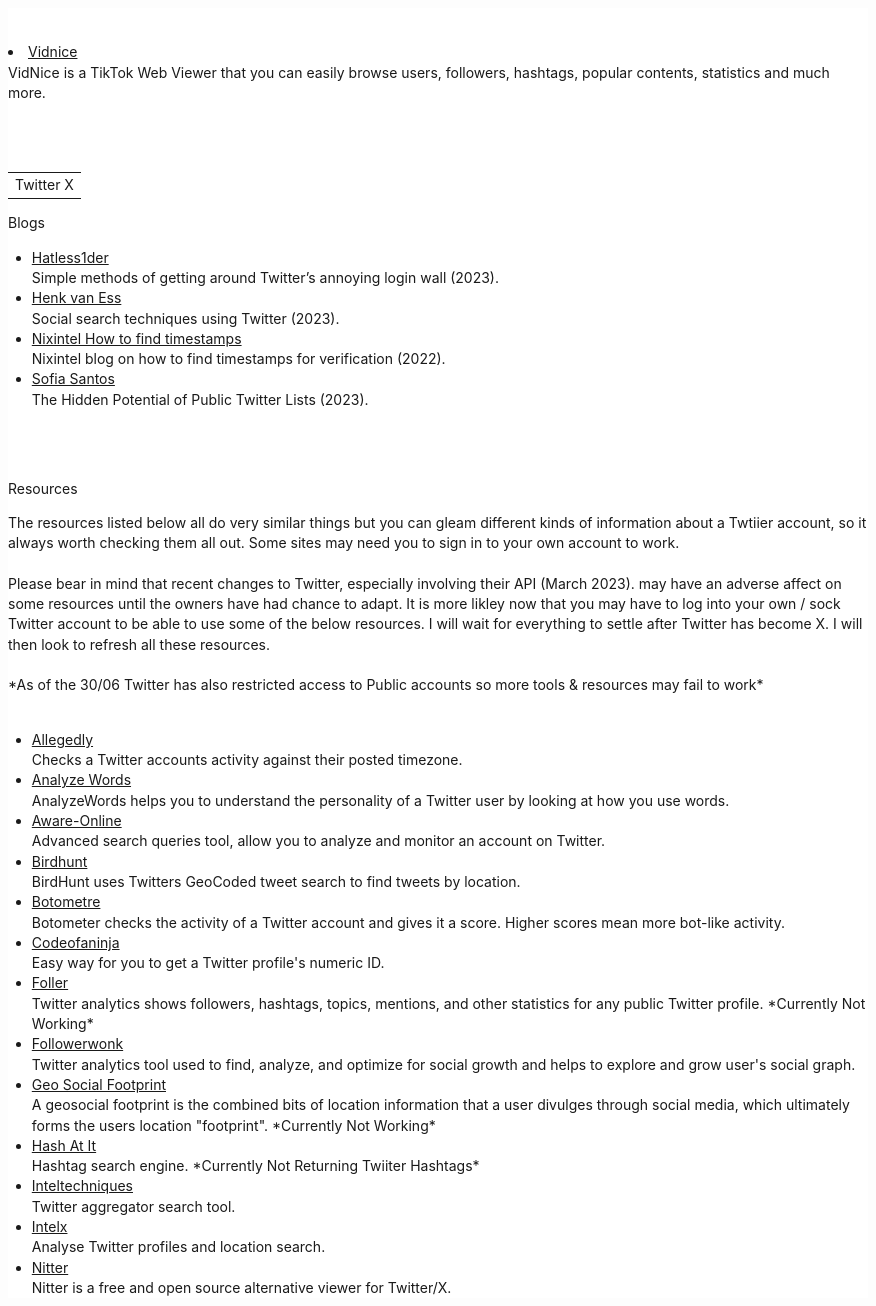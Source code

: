   <li><a href="https://vidnice.com/">Vidnice</a></li>VidNice is a TikTok Web Viewer that you can easily browse users, followers, hashtags, popular contents, statistics and much more.
</ul>
<br><br/>
<table>
  <tr>
  <td>Twitter X</td>
  </tr>
</table>
<p>Blogs</p>
<ul>
  <li><a href="https://hatless1der.com/osint-quick-tips-2-simple-methods-of-getting-around-twitters-annoying-login-wall/">Hatless1der</a></li>Simple methods of getting around Twitter’s annoying login wall (2023).
  <li><a href="https://gijn.org/2023/06/28/social-search-techniques-using-twitter-henk-van-ess/">Henk van Ess</a></li>Social search techniques using Twitter (2023).
  <li><a href="https://nixintel.info/osint/how-to-find-timestamps-for-verification/">Nixintel How to find timestamps</a></li>Nixintel blog on how to find timestamps for verification (2022).
  <li><a href="https://gralhix.com/2023/05/31/the-hidden-potential-of-public-twitter-lists/">Sofia Santos</a></li>The Hidden Potential of Public Twitter Lists (2023).
</ul>
<br></br>
<p>Resources</p>
The resources listed below all do very similar things but you can gleam different kinds of information about a Twtiier account, so it always worth checking them all out. Some sites may need you to sign in to your own account to work.
<br></br>
Please bear in mind that recent changes to Twitter, especially involving their API (March 2023). may have an adverse affect on some resources until the owners have had chance to adapt. It is more likley now that you may have to log into your own / sock Twitter account to be able to use some of the below resources. I will wait for everything to settle after Twitter has become X. I will then look to refresh all these resources.
<br></br>
*As of the 30/06 Twitter has also restricted access to Public accounts so more tools & resources may fail to work*
<br></br>
<ul>
 <li><a href="https://makeadverbsgreatagain.org/allegedly/">Allegedly </a></li>Checks a Twitter accounts activity against their posted timezone.
 <li><a href="https://liwc.net/analyzewords/index.php">Analyze Words</a></li>AnalyzeWords helps you to understand the personality of a Twitter user by looking at how you use words.
 <li><a href="http://aware-online.com/en/osint-tools/twitter-search-tool/">Aware-Online</a></li>Advanced search queries tool, allow you to analyze and monitor an account on Twitter.
 <li><a href="https://birdhunt.co/">Birdhunt</a></li>BirdHunt uses Twitters GeoCoded tweet search to find tweets by location.
 <li><a href="https://botometer.osome.iu.edu/">Botometre</a></li>Botometer checks the activity of a Twitter account and gives it a score. Higher scores mean more bot-like activity.
 <li><a href="https://www.codeofaninja.com/tools/find-twitter-id/">Codeofaninja</a></li>Easy way for you to get a Twitter profile's numeric ID.
 <li><a href="https://foller.me/">Foller</a></li>Twitter analytics shows followers, hashtags, topics, mentions, and other statistics for any public Twitter profile. *Currently Not Working*
 <li><a href="https://followerwonk.com/">Followerwonk</a></li>Twitter analytics tool used to find, analyze, and optimize for social growth and helps to explore and grow user's social graph.
 <li><a href="http://geosocialfootprint.com/">Geo Social Footprint</a></li>A geosocial footprint is the combined bits of location information that a user divulges through social media, which ultimately forms the users location "footprint". *Currently Not Working*
 <li><a href="https://hashatit.com/">Hash At It</a></li>Hashtag search engine. *Currently Not Returning Twiiter Hashtags*
 <li><a href="https://inteltechniques.com/tools/Twitter.html">Inteltechniques</a></li>Twitter aggregator search tool.
 <li><a href="https://intelx.io/tools?tab=twitter">Intelx</a></li>Analyse Twitter profiles and location search.
 <li><a href="https://nitter.net/">Nitter</a></li>Nitter is a free and open source alternative viewer for Twitter/X. 